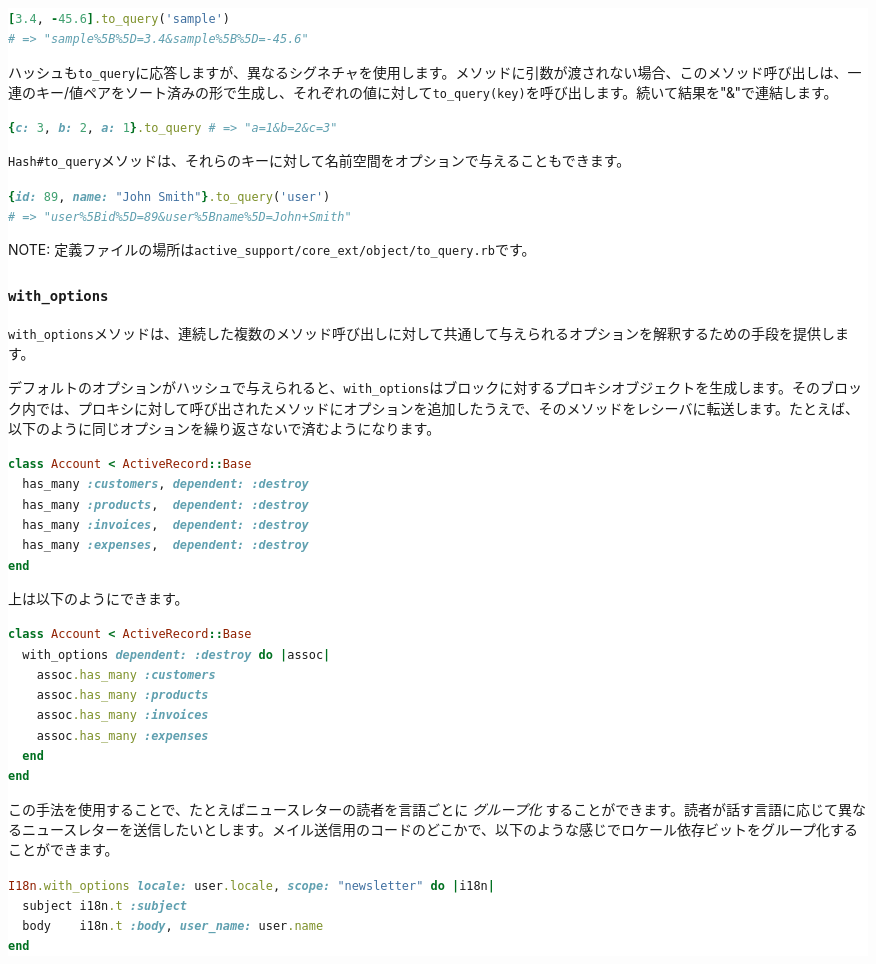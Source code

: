 ```ruby
[3.4, -45.6].to_query('sample')
# => "sample%5B%5D=3.4&sample%5B%5D=-45.6"
```

ハッシュも`to_query`に応答しますが、異なるシグネチャを使用します。メソッドに引数が渡されない場合、このメソッド呼び出しは、一連のキー/値ペアをソート済みの形で生成し、それぞれの値に対して`to_query(key)`を呼び出します。続いて結果を"&"で連結します。

```ruby
{c: 3, b: 2, a: 1}.to_query # => "a=1&b=2&c=3"
```

`Hash#to_query`メソッドは、それらのキーに対して名前空間をオプションで与えることもできます。

```ruby
{id: 89, name: "John Smith"}.to_query('user')
# => "user%5Bid%5D=89&user%5Bname%5D=John+Smith"
```

NOTE: 定義ファイルの場所は`active_support/core_ext/object/to_query.rb`です。

### `with_options`

`with_options`メソッドは、連続した複数のメソッド呼び出しに対して共通して与えられるオプションを解釈するための手段を提供します。

デフォルトのオプションがハッシュで与えられると、`with_options`はブロックに対するプロキシオブジェクトを生成します。そのブロック内では、プロキシに対して呼び出されたメソッドにオプションを追加したうえで、そのメソッドをレシーバに転送します。たとえば、以下のように同じオプションを繰り返さないで済むようになります。

```ruby
class Account < ActiveRecord::Base
  has_many :customers, dependent: :destroy
  has_many :products,  dependent: :destroy
  has_many :invoices,  dependent: :destroy
  has_many :expenses,  dependent: :destroy
end
```

上は以下のようにできます。

```ruby
class Account < ActiveRecord::Base
  with_options dependent: :destroy do |assoc|
    assoc.has_many :customers
    assoc.has_many :products
    assoc.has_many :invoices
    assoc.has_many :expenses
  end
end
```

この手法を使用することで、たとえばニュースレターの読者を言語ごとに _グループ化_ することができます。読者が話す言語に応じて異なるニュースレターを送信したいとします。メイル送信用のコードのどこかで、以下のような感じでロケール依存ビットをグループ化することができます。

```ruby
I18n.with_options locale: user.locale, scope: "newsletter" do |i18n|
  subject i18n.t :subject
  body    i18n.t :body, user_name: user.name
end
```
